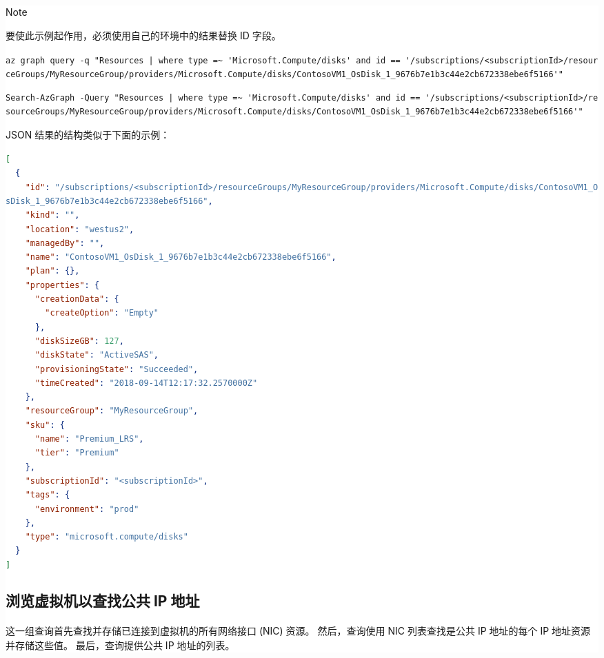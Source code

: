 > [!NOTE]
> 要使此示例起作用，必须使用自己的环境中的结果替换 ID 字段。

```azurecli-interactive
az graph query -q "Resources | where type =~ 'Microsoft.Compute/disks' and id == '/subscriptions/<subscriptionId>/resourceGroups/MyResourceGroup/providers/Microsoft.Compute/disks/ContosoVM1_OsDisk_1_9676b7e1b3c44e2cb672338ebe6f5166'"
```

```azurepowershell-interactive
Search-AzGraph -Query "Resources | where type =~ 'Microsoft.Compute/disks' and id == '/subscriptions/<subscriptionId>/resourceGroups/MyResourceGroup/providers/Microsoft.Compute/disks/ContosoVM1_OsDisk_1_9676b7e1b3c44e2cb672338ebe6f5166'"
```

JSON 结果的结构类似于下面的示例：

```json
[
  {
    "id": "/subscriptions/<subscriptionId>/resourceGroups/MyResourceGroup/providers/Microsoft.Compute/disks/ContosoVM1_OsDisk_1_9676b7e1b3c44e2cb672338ebe6f5166",
    "kind": "",
    "location": "westus2",
    "managedBy": "",
    "name": "ContosoVM1_OsDisk_1_9676b7e1b3c44e2cb672338ebe6f5166",
    "plan": {},
    "properties": {
      "creationData": {
        "createOption": "Empty"
      },
      "diskSizeGB": 127,
      "diskState": "ActiveSAS",
      "provisioningState": "Succeeded",
      "timeCreated": "2018-09-14T12:17:32.2570000Z"
    },
    "resourceGroup": "MyResourceGroup",
    "sku": {
      "name": "Premium_LRS",
      "tier": "Premium"
    },
    "subscriptionId": "<subscriptionId>",
    "tags": {
      "environment": "prod"
    },
    "type": "microsoft.compute/disks"
  }
]
```

## <a name="explore-virtual-machines-to-find-public-ip-addresses"></a>浏览虚拟机以查找公共 IP 地址

这一组查询首先查找并存储已连接到虚拟机的所有网络接口 (NIC) 资源。 然后，查询使用 NIC 列表查找是公共 IP 地址的每个 IP 地址资源并存储这些值。 最后，查询提供公共 IP 地址的列表。
